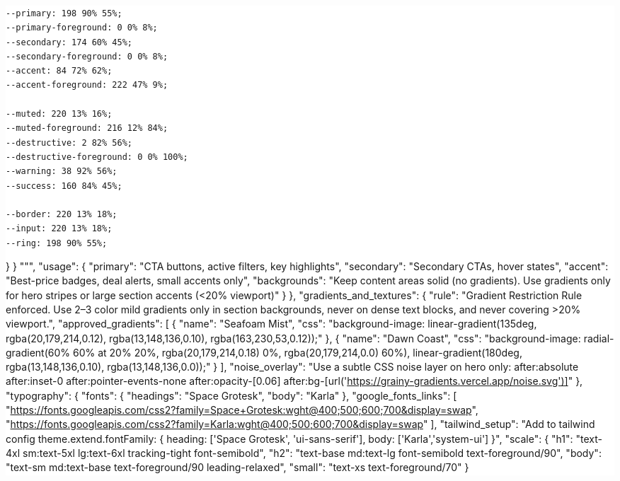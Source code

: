     --primary: 198 90% 55%;
    --primary-foreground: 0 0% 8%;
    --secondary: 174 60% 45%;
    --secondary-foreground: 0 0% 8%;
    --accent: 84 72% 62%;
    --accent-foreground: 222 47% 9%;

    --muted: 220 13% 16%;
    --muted-foreground: 216 12% 84%;
    --destructive: 2 82% 56%;
    --destructive-foreground: 0 0% 100%;
    --warning: 38 92% 56%;
    --success: 160 84% 45%;

    --border: 220 13% 18%;
    --input: 220 13% 18%;
    --ring: 198 90% 55%;
  }
}
""",
    "usage": {
      "primary": "CTA buttons, active filters, key highlights",
      "secondary": "Secondary CTAs, hover states",
      "accent": "Best-price badges, deal alerts, small accents only",
      "backgrounds": "Keep content areas solid (no gradients). Use gradients only for hero stripes or large section accents (<20% viewport)"
    }
  },
  "gradients_and_textures": {
    "rule": "Gradient Restriction Rule enforced. Use 2–3 color mild gradients only in section backgrounds, never on dense text blocks, and never covering >20% viewport.",
    "approved_gradients": [
      {
        "name": "Seafoam Mist",
        "css": "background-image: linear-gradient(135deg, rgba(20,179,214,0.12), rgba(13,148,136,0.10), rgba(163,230,53,0.12));"
      },
      {
        "name": "Dawn Coast",
        "css": "background-image: radial-gradient(60% 60% at 20% 20%, rgba(20,179,214,0.18) 0%, rgba(20,179,214,0.0) 60%), linear-gradient(180deg, rgba(13,148,136,0.10), rgba(13,148,136,0.0));"
      }
    ],
    "noise_overlay": "Use a subtle CSS noise layer on hero only: after:absolute after:inset-0 after:pointer-events-none after:opacity-[0.06] after:bg-[url('https://grainy-gradients.vercel.app/noise.svg')]"
  },
  "typography": {
    "fonts": {
      "headings": "Space Grotesk",
      "body": "Karla"
    },
    "google_fonts_links": [
      "https://fonts.googleapis.com/css2?family=Space+Grotesk:wght@400;500;600;700&display=swap",
      "https://fonts.googleapis.com/css2?family=Karla:wght@400;500;600;700&display=swap"
    ],
    "tailwind_setup": "Add to tailwind config theme.extend.fontFamily: { heading: ['Space Grotesk', 'ui-sans-serif'], body: ['Karla','system-ui'] }",
    "scale": {
      "h1": "text-4xl sm:text-5xl lg:text-6xl tracking-tight font-semibold",
      "h2": "text-base md:text-lg font-semibold text-foreground/90",
      "body": "text-sm md:text-base text-foreground/90 leading-relaxed",
      "small": "text-xs text-foreground/70"
    }
